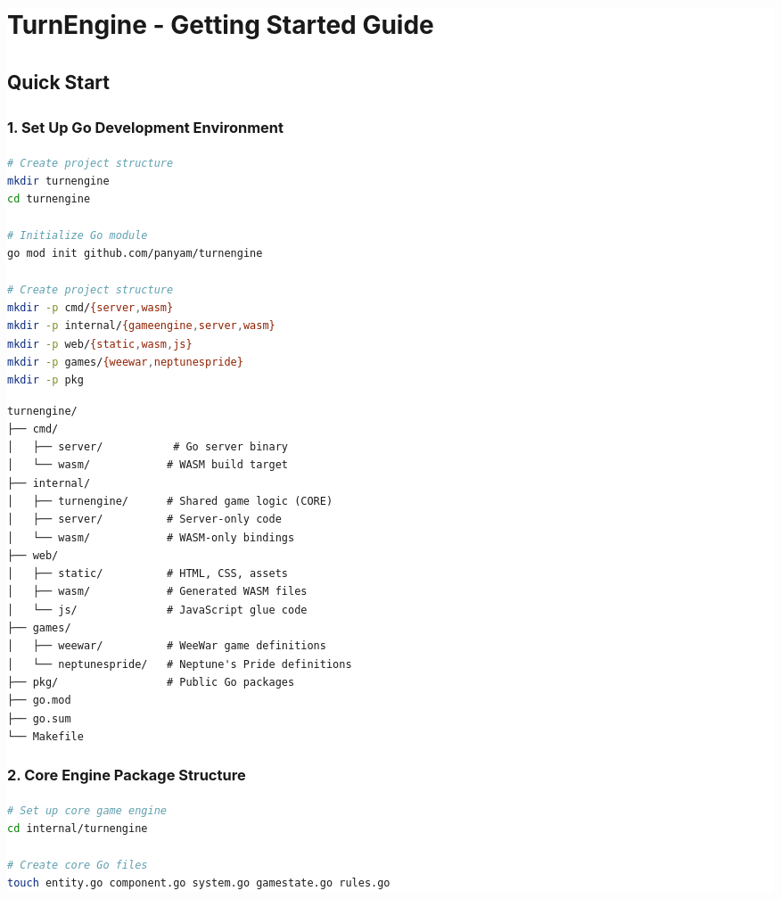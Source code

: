 # TurnEngine - Getting Started Guide

## Quick Start

### 1. Set Up Go Development Environment

```bash
# Create project structure
mkdir turnengine
cd turnengine

# Initialize Go module
go mod init github.com/panyam/turnengine

# Create project structure
mkdir -p cmd/{server,wasm}
mkdir -p internal/{gameengine,server,wasm}
mkdir -p web/{static,wasm,js}
mkdir -p games/{weewar,neptunespride}
mkdir -p pkg
```

```
turnengine/
├── cmd/
│   ├── server/           # Go server binary
│   └── wasm/            # WASM build target
├── internal/
│   ├── turnengine/      # Shared game logic (CORE)
│   ├── server/          # Server-only code  
│   └── wasm/            # WASM-only bindings
├── web/
│   ├── static/          # HTML, CSS, assets
│   ├── wasm/            # Generated WASM files
│   └── js/              # JavaScript glue code
├── games/
│   ├── weewar/          # WeeWar game definitions
│   └── neptunespride/   # Neptune's Pride definitions
├── pkg/                 # Public Go packages
├── go.mod
├── go.sum
└── Makefile
```

### 2. Core Engine Package Structure

```bash
# Set up core game engine
cd internal/turnengine

# Create core Go files
touch entity.go component.go system.go gamestate.go rules.go
```

